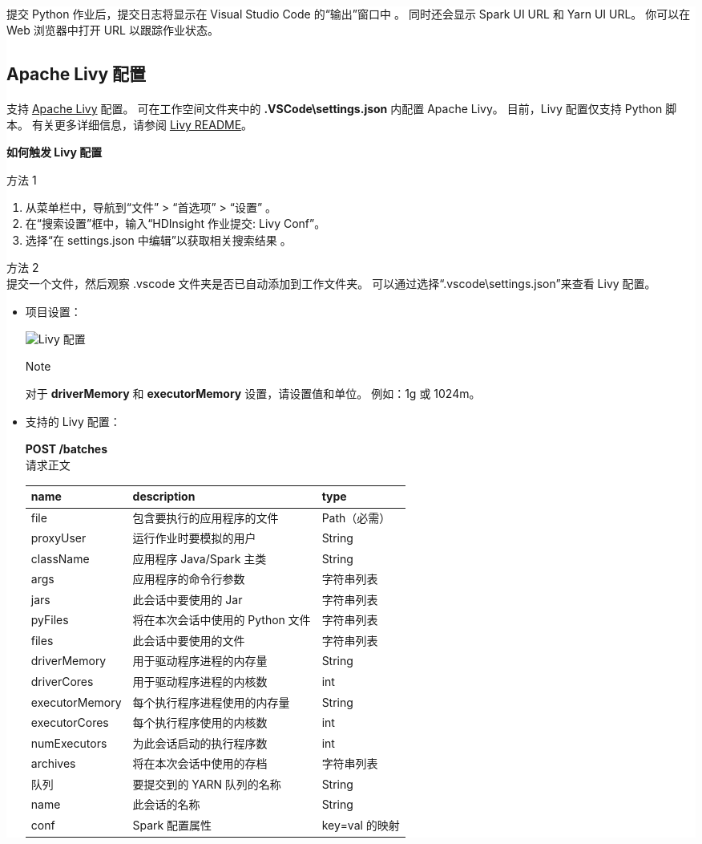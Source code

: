 提交 Python 作业后，提交日志将显示在 Visual Studio Code 的“输出”窗口中  。 同时还会显示 Spark UI URL 和 Yarn UI URL。 你可以在 Web 浏览器中打开 URL 以跟踪作业状态。

## <a name="apache-livy-configuration"></a>Apache Livy 配置

支持 [Apache Livy](https://livy.incubator.apache.org/) 配置。 可在工作空间文件夹中的 **.VSCode\settings.json** 内配置 Apache Livy。 目前，Livy 配置仅支持 Python 脚本。 有关更多详细信息，请参阅 [Livy README](https://github.com/cloudera/livy/blob/master/README.rst )。

<a id="triggerlivyconf"></a>**如何触发 Livy 配置**

方法 1  
1. 从菜单栏中，导航到“文件” > “首选项” > “设置”    。
2. 在“搜索设置”框中，输入“HDInsight 作业提交:   Livy Conf”。  
3. 选择“在 settings.json 中编辑”以获取相关搜索结果  。

方法 2   
提交一个文件，然后观察 .vscode 文件夹是否已自动添加到工作文件夹。 可以通过选择“.vscode\settings.json”来查看 Livy 配置。 

+ 项目设置：

    ![Livy 配置](./media/hdinsight-for-vscode/hdi-apache-livy-config.png)

    >[!NOTE]
    >对于 **driverMemory** 和 **executorMemory** 设置，请设置值和单位。 例如：1g 或 1024m。

+ 支持的 Livy 配置：   

    **POST /batches**   
    请求正文

    | name | description | type | 
    | :- | :- | :- | 
    | file | 包含要执行的应用程序的文件 | Path（必需） |
    | proxyUser | 运行作业时要模拟的用户 | String |
    | className | 应用程序 Java/Spark 主类 | String |
    | args | 应用程序的命令行参数 | 字符串列表 |
    | jars | 此会话中要使用的 Jar | 字符串列表 | 
    | pyFiles | 将在本次会话中使用的 Python 文件 | 字符串列表 |
    | files | 此会话中要使用的文件 | 字符串列表 |
    | driverMemory | 用于驱动程序进程的内存量 | String |
    | driverCores | 用于驱动程序进程的内核数 | int |
    | executorMemory | 每个执行程序进程使用的内存量 | String |
    | executorCores | 每个执行程序使用的内核数 | int |
    | numExecutors | 为此会话启动的执行程序数 | int |
    | archives | 将在本次会话中使用的存档 | 字符串列表 |
    | 队列 | 要提交到的 YARN 队列的名称| String |
    | name | 此会话的名称 | String |
    | conf | Spark 配置属性 | key=val 的映射 |
